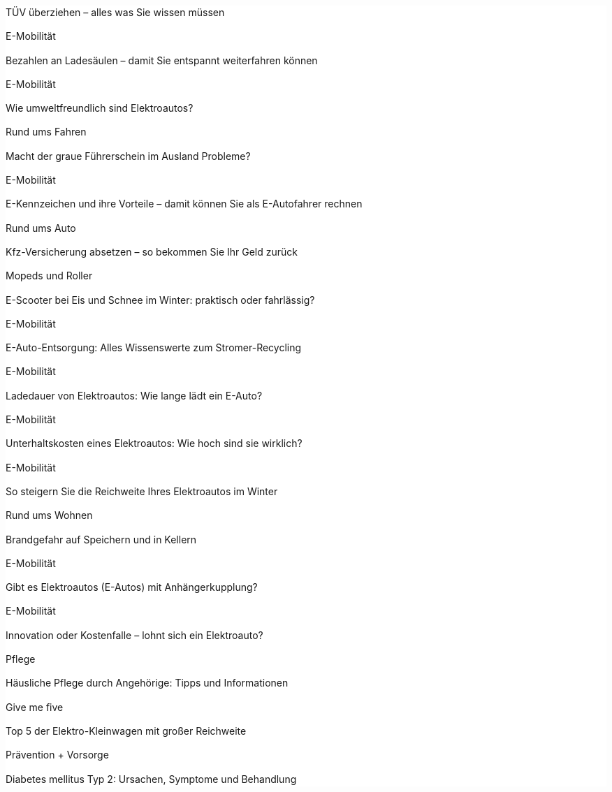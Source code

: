 TÜV überziehen – alles was Sie wissen müssen

E-Mobilität

Bezahlen an Ladesäulen – damit Sie entspannt weiterfahren können

E-Mobilität

Wie umweltfreundlich sind Elektroautos?

Rund ums Fahren

Macht der graue Führerschein im Ausland Probleme?

E-Mobilität

E-Kennzeichen und ihre Vorteile – damit können Sie als E-Autofahrer rechnen

Rund ums Auto

Kfz-Versicherung absetzen – so bekommen Sie Ihr Geld zurück

Mopeds und Roller

E-Scooter bei Eis und Schnee im Winter: praktisch oder fahrlässig?

E-Mobilität

E-Auto-Entsorgung: Alles Wissenswerte zum Stromer-Recycling

E-Mobilität

Ladedauer von Elektroautos: Wie lange lädt ein E-Auto?

E-Mobilität

Unterhaltskosten eines Elektroautos: Wie hoch sind sie wirklich?

E-Mobilität

So steigern Sie die Reichweite Ihres Elektroautos im Winter

Rund ums Wohnen

Brandgefahr auf Speichern und in Kellern

E-Mobilität

Gibt es Elektroautos (E-Autos) mit Anhängerkupplung?

E-Mobilität

Innovation oder Kostenfalle – lohnt sich ein Elektroauto?

Pflege

Häusliche Pflege durch Angehörige: Tipps und Informationen

Give me five

Top 5 der Elektro-Kleinwagen mit großer Reichweite

Prävention + Vorsorge

Diabetes mellitus Typ 2: Ursachen, Symptome und Behandlung
